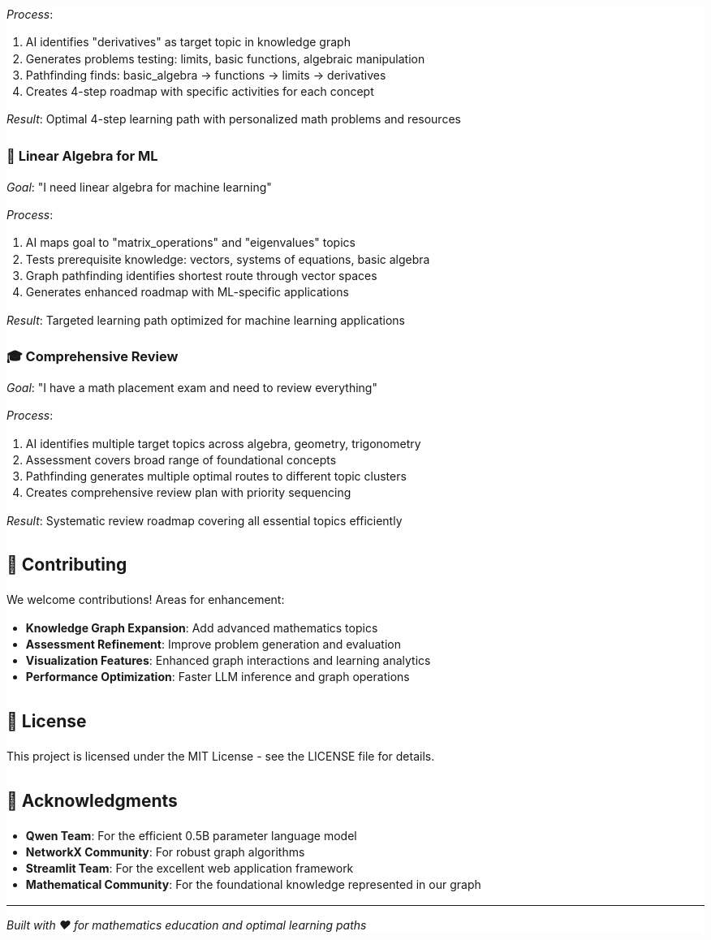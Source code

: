 *Process*:
1. AI identifies "derivatives" as target topic in knowledge graph
2. Generates problems testing: limits, basic functions, algebraic manipulation
3. Pathfinding finds: basic_algebra → functions → limits → derivatives
4. Creates 4-step roadmap with specific activities for each concept

*Result*: Optimal 4-step learning path with personalized math problems and resources

### 💼 **Linear Algebra for ML**
*Goal*: "I need linear algebra for machine learning"

*Process*:
1. AI maps goal to "matrix_operations" and "eigenvalues" topics
2. Tests prerequisite knowledge: vectors, systems of equations, basic algebra
3. Graph pathfinding identifies shortest route through vector spaces
4. Generates enhanced roadmap with ML-specific applications

*Result*: Targeted learning path optimized for machine learning applications

### 🎓 **Comprehensive Review**
*Goal*: "I have a math placement exam and need to review everything"

*Process*:
1. AI identifies multiple target topics across algebra, geometry, trigonometry
2. Assessment covers broad range of foundational concepts
3. Pathfinding generates multiple optimal routes to different topic clusters
4. Creates comprehensive review plan with priority sequencing

*Result*: Systematic review roadmap covering all essential topics efficiently

## 🤝 Contributing

We welcome contributions! Areas for enhancement:

- **Knowledge Graph Expansion**: Add advanced mathematics topics
- **Assessment Refinement**: Improve problem generation and evaluation
- **Visualization Features**: Enhanced graph interactions and learning analytics
- **Performance Optimization**: Faster LLM inference and graph operations

## 📄 License

This project is licensed under the MIT License - see the LICENSE file for details.

## 🙏 Acknowledgments

- **Qwen Team**: For the efficient 0.5B parameter language model
- **NetworkX Community**: For robust graph algorithms
- **Streamlit Team**: For the excellent web application framework
- **Mathematical Community**: For the foundational knowledge represented in our graph

---

*Built with ❤️ for mathematics education and optimal learning paths*
